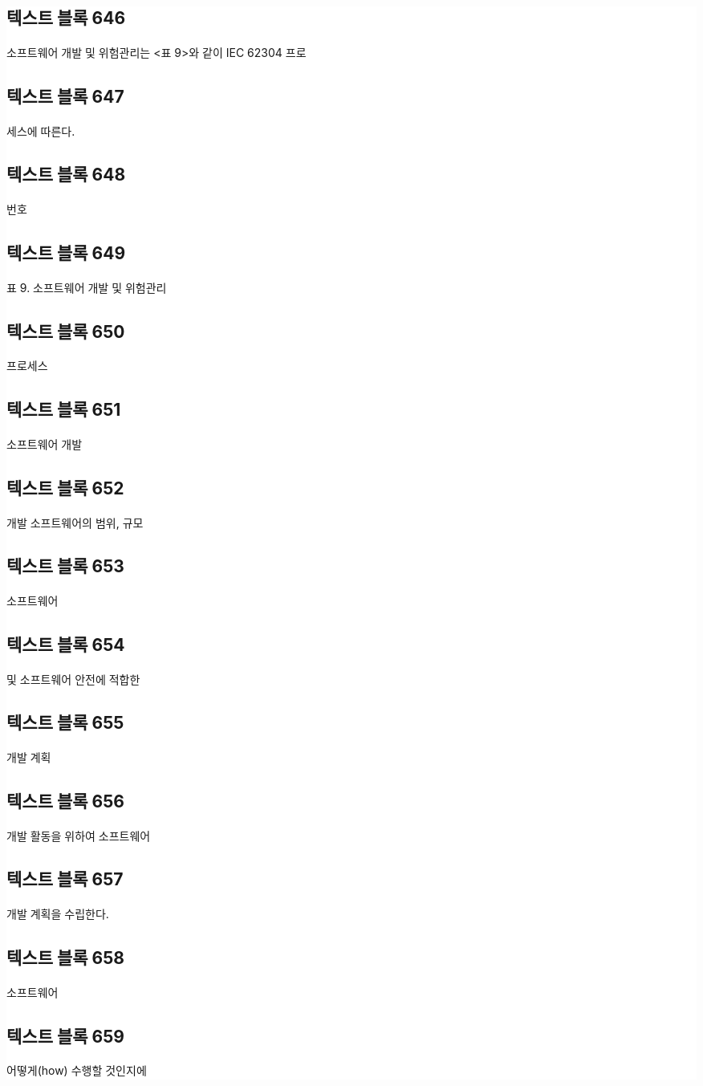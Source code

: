 ## 텍스트 블록 646
소프트웨어 개발 및 위험관리는 <표 9>와 같이 IEC 62304 프로

## 텍스트 블록 647
세스에 따른다.

## 텍스트 블록 648
번호

## 텍스트 블록 649
표 9. 소프트웨어 개발 및 위험관리

## 텍스트 블록 650
프로세스

## 텍스트 블록 651
소프트웨어 개발

## 텍스트 블록 652
개발 소프트웨어의 범위, 규모

## 텍스트 블록 653
소프트웨어

## 텍스트 블록 654
및 소프트웨어 안전에 적합한

## 텍스트 블록 655
개발 계획

## 텍스트 블록 656
개발 활동을 위하여 소프트웨어

## 텍스트 블록 657
개발 계획을 수립한다.

## 텍스트 블록 658
소프트웨어

## 텍스트 블록 659
어떻게(how) 수행할 것인지에
